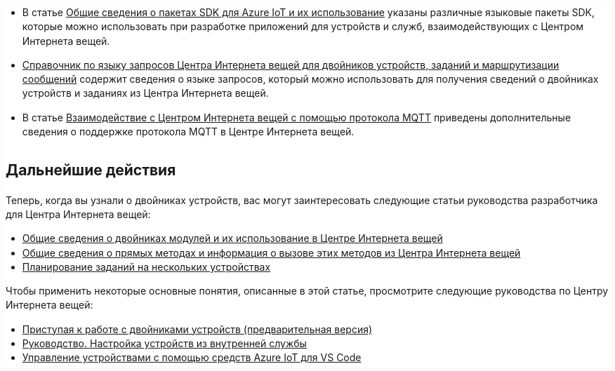 * В статье [Общие сведения о пакетах SDK для Azure IoT и их использование](iot-hub-devguide-sdks.md) указаны различные языковые пакеты SDK, которые можно использовать при разработке приложений для устройств и служб, взаимодействующих с Центром Интернета вещей.

* [Справочник по языку запросов Центра Интернета вещей для двойников устройств, заданий и маршрутизации сообщений](iot-hub-devguide-query-language.md) содержит сведения о языке запросов, который можно использовать для получения сведений о двойниках устройств и заданиях из Центра Интернета вещей.

* В статье [Взаимодействие с Центром Интернета вещей с помощью протокола MQTT](iot-hub-mqtt-support.md) приведены дополнительные сведения о поддержке протокола MQTT в Центре Интернета вещей.

## <a name="next-steps"></a>Дальнейшие действия

Теперь, когда вы узнали о двойниках устройств, вас могут заинтересовать следующие статьи руководства разработчика для Центра Интернета вещей:

* [Общие сведения о двойниках модулей и их использование в Центре Интернета вещей](iot-hub-devguide-module-twins.md)
* [Общие сведения о прямых методах и информация о вызове этих методов из Центра Интернета вещей](iot-hub-devguide-direct-methods.md)
* [Планирование заданий на нескольких устройствах](iot-hub-devguide-jobs.md)

Чтобы применить некоторые основные понятия, описанные в этой статье, просмотрите следующие руководства по Центру Интернета вещей:

* [Приступая к работе с двойниками устройств (предварительная версия)](iot-hub-node-node-twin-getstarted.md)
* [Руководство. Настройка устройств из внутренней службы](tutorial-device-twins.md)
* [Управление устройствами с помощью средств Azure IoT для VS Code](iot-hub-device-management-iot-toolkit.md)
